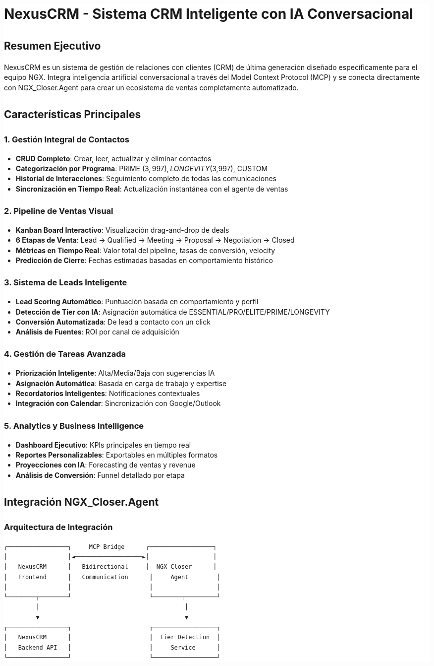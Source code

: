 # NexusCRM - Sistema CRM Inteligente con IA Conversacional

## Resumen Ejecutivo

NexusCRM es un sistema de gestión de relaciones con clientes (CRM) de última generación diseñado específicamente para el equipo NGX. Integra inteligencia artificial conversacional a través del Model Context Protocol (MCP) y se conecta directamente con NGX_Closer.Agent para crear un ecosistema de ventas completamente automatizado.

## Características Principales

### 1. Gestión Integral de Contactos
- **CRUD Completo**: Crear, leer, actualizar y eliminar contactos
- **Categorización por Programa**: PRIME ($3,997), LONGEVITY ($3,997), CUSTOM
- **Historial de Interacciones**: Seguimiento completo de todas las comunicaciones
- **Sincronización en Tiempo Real**: Actualización instantánea con el agente de ventas

### 2. Pipeline de Ventas Visual
- **Kanban Board Interactivo**: Visualización drag-and-drop de deals
- **6 Etapas de Venta**: Lead → Qualified → Meeting → Proposal → Negotiation → Closed
- **Métricas en Tiempo Real**: Valor total del pipeline, tasas de conversión, velocity
- **Predicción de Cierre**: Fechas estimadas basadas en comportamiento histórico

### 3. Sistema de Leads Inteligente
- **Lead Scoring Automático**: Puntuación basada en comportamiento y perfil
- **Detección de Tier con IA**: Asignación automática de ESSENTIAL/PRO/ELITE/PRIME/LONGEVITY
- **Conversión Automatizada**: De lead a contacto con un click
- **Análisis de Fuentes**: ROI por canal de adquisición

### 4. Gestión de Tareas Avanzada
- **Priorización Inteligente**: Alta/Media/Baja con sugerencias IA
- **Asignación Automática**: Basada en carga de trabajo y expertise
- **Recordatorios Inteligentes**: Notificaciones contextuales
- **Integración con Calendar**: Sincronización con Google/Outlook

### 5. Analytics y Business Intelligence
- **Dashboard Ejecutivo**: KPIs principales en tiempo real
- **Reportes Personalizables**: Exportables en múltiples formatos
- **Proyecciones con IA**: Forecasting de ventas y revenue
- **Análisis de Conversión**: Funnel detallado por etapa

## Integración NGX_Closer.Agent

### Arquitectura de Integración

```
┌─────────────────┐     MCP Bridge      ┌──────────────────┐
│                 │◄───────────────────►│                  │
│   NexusCRM      │   Bidirectional     │  NGX_Closer      │
│   Frontend      │   Communication      │     Agent        │
│                 │                      │                  │
└────────┬────────┘                      └────────┬─────────┘
         │                                         │
         ▼                                         ▼
┌─────────────────┐                      ┌──────────────────┐
│   NexusCRM      │                      │  Tier Detection  │
│   Backend API   │                      │     Service      │
└─────────────────┘                      └──────────────────┘
```
